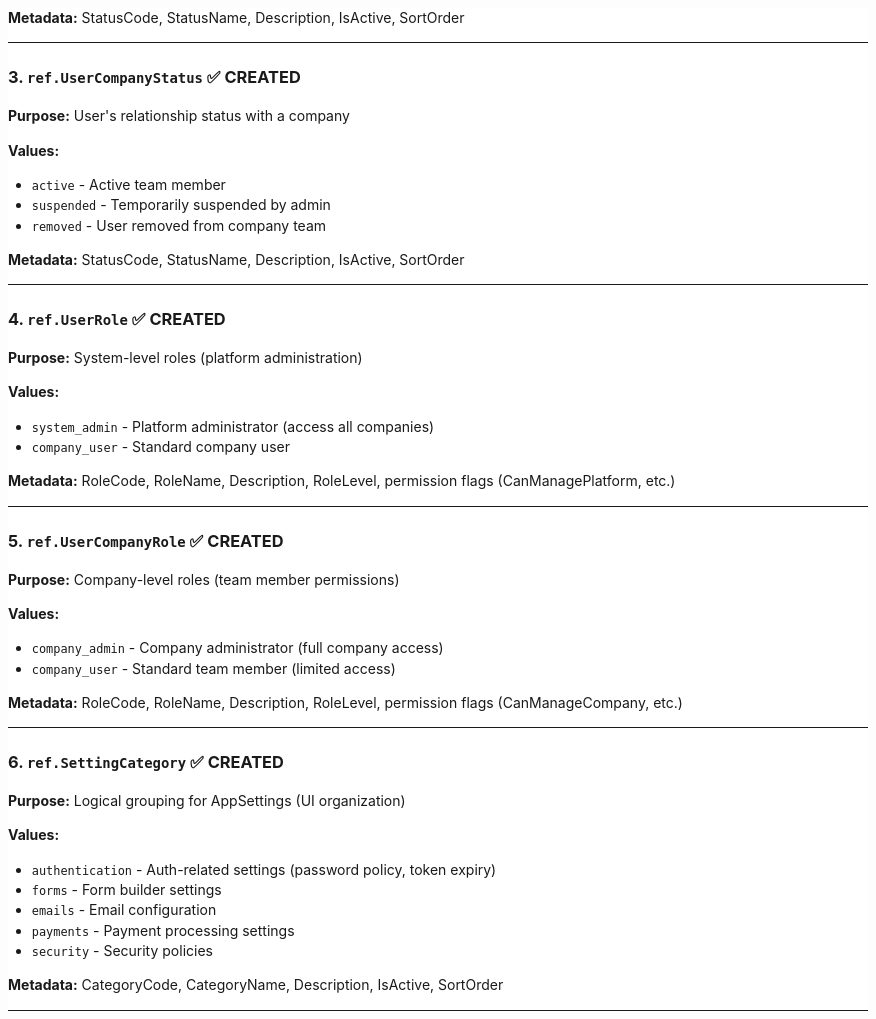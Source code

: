 **Metadata:** StatusCode, StatusName, Description, IsActive, SortOrder

---

### **3. `ref.UserCompanyStatus`** ✅ CREATED

**Purpose:** User's relationship status with a company

**Values:**
- `active` - Active team member
- `suspended` - Temporarily suspended by admin
- `removed` - User removed from company team

**Metadata:** StatusCode, StatusName, Description, IsActive, SortOrder

---

### **4. `ref.UserRole`** ✅ CREATED

**Purpose:** System-level roles (platform administration)

**Values:**
- `system_admin` - Platform administrator (access all companies)
- `company_user` - Standard company user

**Metadata:** RoleCode, RoleName, Description, RoleLevel, permission flags (CanManagePlatform, etc.)

---

### **5. `ref.UserCompanyRole`** ✅ CREATED

**Purpose:** Company-level roles (team member permissions)

**Values:**
- `company_admin` - Company administrator (full company access)
- `company_user` - Standard team member (limited access)

**Metadata:** RoleCode, RoleName, Description, RoleLevel, permission flags (CanManageCompany, etc.)

---

### **6. `ref.SettingCategory`** ✅ CREATED

**Purpose:** Logical grouping for AppSettings (UI organization)

**Values:**
- `authentication` - Auth-related settings (password policy, token expiry)
- `forms` - Form builder settings
- `emails` - Email configuration
- `payments` - Payment processing settings
- `security` - Security policies

**Metadata:** CategoryCode, CategoryName, Description, IsActive, SortOrder

---
